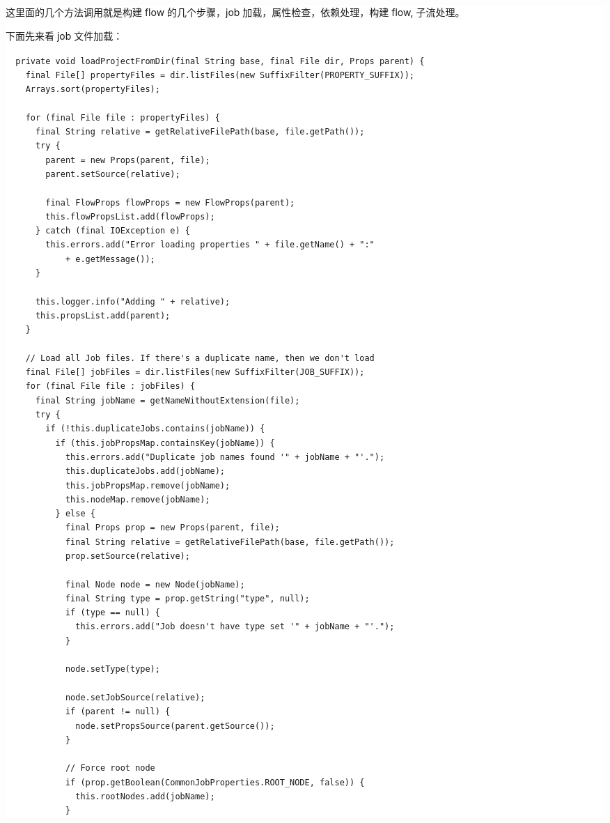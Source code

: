 这里面的几个方法调用就是构建 flow 的几个步骤，job 加载，属性检查，依赖处理，构建 flow, 子流处理。

下面先来看 job 文件加载：

      private void loadProjectFromDir(final String base, final File dir, Props parent) {
        final File[] propertyFiles = dir.listFiles(new SuffixFilter(PROPERTY_SUFFIX));
        Arrays.sort(propertyFiles);
    
        for (final File file : propertyFiles) {
          final String relative = getRelativeFilePath(base, file.getPath());
          try {
            parent = new Props(parent, file);
            parent.setSource(relative);
    
            final FlowProps flowProps = new FlowProps(parent);
            this.flowPropsList.add(flowProps);
          } catch (final IOException e) {
            this.errors.add("Error loading properties " + file.getName() + ":"
                + e.getMessage());
          }
    
          this.logger.info("Adding " + relative);
          this.propsList.add(parent);
        }
    
        // Load all Job files. If there's a duplicate name, then we don't load
        final File[] jobFiles = dir.listFiles(new SuffixFilter(JOB_SUFFIX));
        for (final File file : jobFiles) {
          final String jobName = getNameWithoutExtension(file);
          try {
            if (!this.duplicateJobs.contains(jobName)) {
              if (this.jobPropsMap.containsKey(jobName)) {
                this.errors.add("Duplicate job names found '" + jobName + "'.");
                this.duplicateJobs.add(jobName);
                this.jobPropsMap.remove(jobName);
                this.nodeMap.remove(jobName);
              } else {
                final Props prop = new Props(parent, file);
                final String relative = getRelativeFilePath(base, file.getPath());
                prop.setSource(relative);
    
                final Node node = new Node(jobName);
                final String type = prop.getString("type", null);
                if (type == null) {
                  this.errors.add("Job doesn't have type set '" + jobName + "'.");
                }
    
                node.setType(type);
    
                node.setJobSource(relative);
                if (parent != null) {
                  node.setPropsSource(parent.getSource());
                }
    
                // Force root node
                if (prop.getBoolean(CommonJobProperties.ROOT_NODE, false)) {
                  this.rootNodes.add(jobName);
                }
    